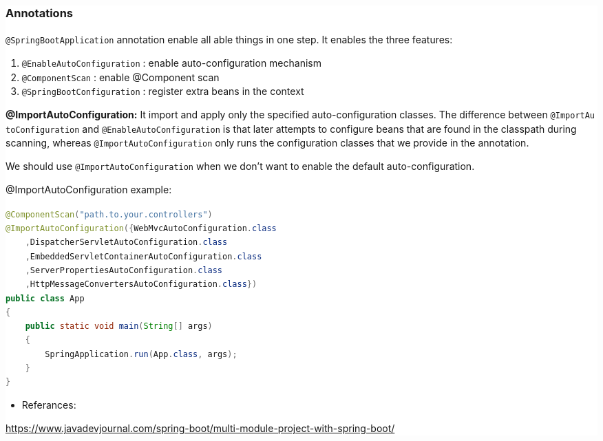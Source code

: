 




### Annotations

`@SpringBootApplication` annotation enable all able things in one step. It enables the three features:

1. `@EnableAutoConfiguration` : enable auto-configuration mechanism
2. `@ComponentScan` : enable @Component scan
3. `@SpringBootConfiguration` : register extra beans in the context

**@ImportAutoConfiguration:** It import and apply only the specified auto-configuration classes. The difference between `@ImportAutoConfiguration` and `@EnableAutoConfiguration` is that later attempts to configure beans that are found in the classpath during scanning, whereas `@ImportAutoConfiguration` only runs the configuration classes that we provide in the annotation.

We should use `@ImportAutoConfiguration` when we don’t want to enable the default auto-configuration.



@ImportAutoConfiguration example:

```java
@ComponentScan("path.to.your.controllers")
@ImportAutoConfiguration({WebMvcAutoConfiguration.class
    ,DispatcherServletAutoConfiguration.class
    ,EmbeddedServletContainerAutoConfiguration.class
    ,ServerPropertiesAutoConfiguration.class
    ,HttpMessageConvertersAutoConfiguration.class})
public class App 
{
    public static void main(String[] args) 
    {
        SpringApplication.run(App.class, args);
    }
}
```



















- Referances:

https://www.javadevjournal.com/spring-boot/multi-module-project-with-spring-boot/

